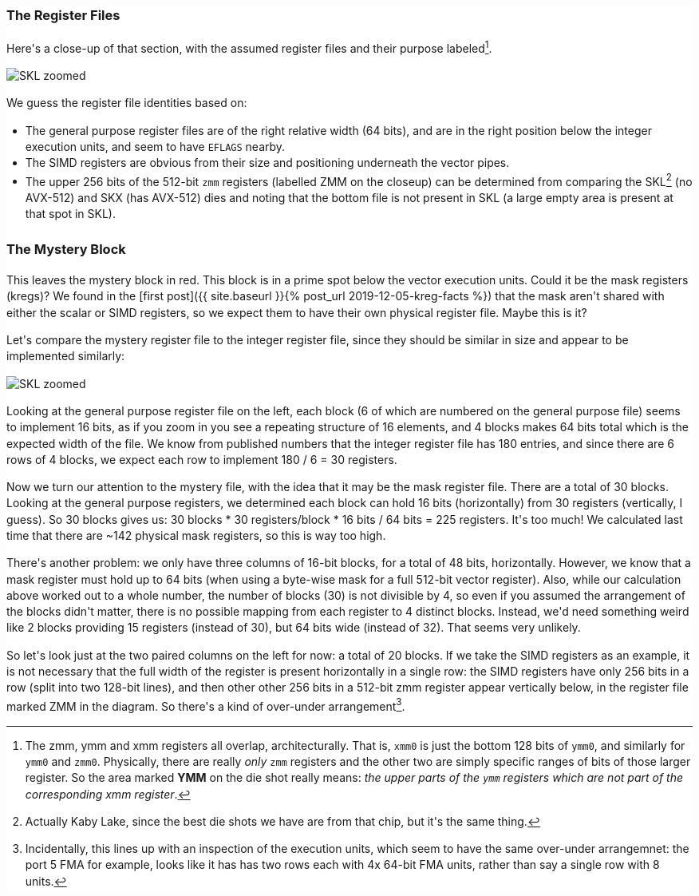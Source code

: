 ### The Register Files

Here's a close-up of that section, with the assumed register files and their purpose labeled[^xmmetc].

![SKL zoomed]({{assetpath}}/zoomed.png)

We guess the register file identities based on:

 - The general purpose register files are of the right relative width (64 bits), and are in the right position below the integer execution units, and seem to have `EFLAGS` nearby.
 - The SIMD registers are obvious from their size and positioning underneath the vector pipes.
 - The upper 256 bits of the 512-bit `zmm` registers (labelled ZMM on the closeup) can be determined from comparing the SKL[^kbl] (no AVX-512) and SKX (has AVX-512) dies and noting that the bottom file is not present in SKL (a large empty area is present at that spot in SKL).

### The Mystery Block

This leaves the mystery block in red. This block is in a prime spot below the vector execution units. Could it be the mask registers (kregs)? We found in the [first post]({{ site.baseurl }}{% post_url 2019-12-05-kreg-facts %}) that the mask aren't shared with either the scalar or SIMD registers, so we expect them to have their own physical register file. Maybe this is it?

Let's compare the mystery register file to the integer register file, since they should be similar in size and appear to be implemented similarly:

![SKL zoomed]({{assetpath}}/compare.png)

Looking at the general purpose register file on the left, each block (6 of which are numbered on the general purpose file) seems to implement 16 bits, as if you zoom in you see a repeating structure of 16 elements, and 4 blocks makes 64 bits total which is the expected width of the file. We know from published numbers that the integer register file has 180 entries, and since there are 6 rows of 4 blocks, we expect each row to implement 180 / 6 = 30 registers.

Now we turn our attention to the mystery file, with the idea that it may be the mask register file. There are a total of 30 blocks. Looking at the general purpose registers, we determined each block can hold 16 bits (horizontally) from 30 registers (vertically, I guess). So 30 blocks gives us: 30 blocks * 30 registers/block * 16 bits / 64 bits = 225 registers. It's too much! We calculated last time that there are ~142 physical mask registers, so this is way too high.

There's another problem: we only have three columns of 16-bit blocks, for a total of 48 bits, horizontally. However, we know that a mask register must hold up to 64 bits (when using a byte-wise mask for a full 512-bit vector register). Also, while our calculation above worked out to a whole number, the number of blocks (30) is not divisible by 4, so even if you assumed the arrangement of the blocks didn't matter, there is no possible mapping from each register to 4 distinct blocks. Instead, we'd need something weird like 2 blocks providing 15 registers (instead of 30), but 64 bits wide (instead of 32). That seems very unlikely.

So let's look just at the two paired columns on the left for now: a total of 20 blocks. If we take the SIMD registers as an example, it is not necessary that the full width of the register is present horizontally in a single row: the SIMD registers have only 256 bits in a row (split into two 128-bit lines), and then other other 256 bits in a 512-bit zmm register appear vertically below, in the register file marked ZMM in the diagram. So there's a kind of over-under arrangement[^overunder].


[^overunder]: Incidentally, this lines up with an inspection of the execution units, which seem to have the same over-under arrangemnet: the port 5 FMA for example, looks like it has has two rows each with 4x 64-bit FMA units, rather than say a single row with 8 units.
[^bar]: Admittedly, "how many physical mask registers does the CPU have" is probably not a very high bar of interestingness to clear, to most people.
[^test41]: Specifically, it mixes the same `kaddd` and `por` instructions we used in the single-type tests **Test 38** and **Test 43**.
[^spec]: The _speculative_ register file because we expect some entries also to be used to hold the non-speculative values of the architectural registers. We'll return to this point in a moment.
[^whymmx]: I use MMX rather than x87 so I don't have to deal with the x87 FP stack abstraction and understand how that maps to renaming.
[^roblimit]: In practice, you don't actually get all the way to 2x: you hit something close to the ROB limit instead first.
[^aliasing]: I talk of _physical_ aliasing here, to distinguish it from the logical/architectural aliasing. Logical aliasing is that which is visible to software: the `ymm` and `xmm` registers are logically aliased in that writes to `xmm0` show up in the low bits of `ymm0`. Similarly, the MMX and x87 register files are aliased in that writes to MMX register modify values in the FP register stack, although the rules are more complicated. Logical aliasing usually implies physical aliasing, but not the other way around. Physical aliasing, then, means that two register sets are renamed onto the same pool of physical registers, but this is usually invisible to software (except though careful performance tests, as we do here).
[^intflags]: The integer flags (so-called _EFLAGS_ register) also need to be renamed and I believe they pull a similar trick: writing their results to the same physical register allocated for the result: I've marked the file that I think holds the so-called _SPAZO_ group on the zoomed view, and the C flag may be stored in the same place or in the thin (single bit?) file immediately to the right of the GP file.
[^lied]: This is a lie: I didn't really look around _all around_ the die: I looked near by the execution units were the register file would be with very high probability.
[^kbl]: Actually Kaby Lake, since the best die shots we have are from that chip, but it's the same thing.
[^xmmetc]: The zmm, ymm and xmm registers all overlap, architecturally. That is, `xmm0` is just the bottom 128 bits of `ymm0`, and similarly for `ymm0` and `zmm0`. Physically, there are really _only_ `zmm` registers and the other two are simply specific ranges of bits of those larger register. So the area marked **YMM** on the die shot really means: _the upper parts of the `ymm` registers which are not part of the corresponding xmm register_.
[^why]: As a trick, I guess, to allow MMX registers to be saved and restored by operating systems and other code that weren't aware of their presence. A similar mess occurred with the transition from SSE to AVX, where code unaware of AVX could accidentally clobber the upper part of AVX registers using SSE instructions (if SSE zeroed the upper bits), so instead we get the ongoing issue with [legacy SSE and dirty uppers](https://stackoverflow.com/questions/41303780/why-is-this-sse-code-6-times-slower-without-vzeroupper-on-skylake).